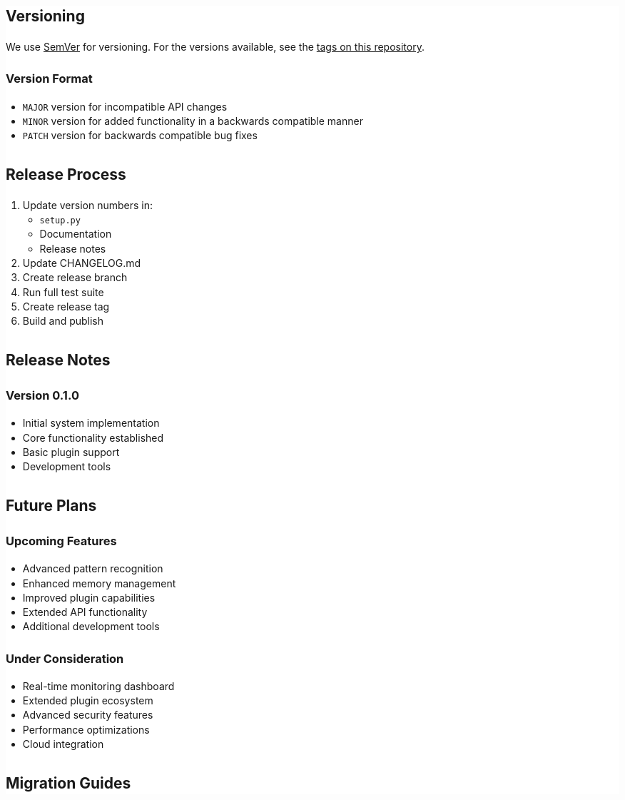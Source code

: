 ## Versioning

We use [SemVer](http://semver.org/) for versioning. For the versions available, see the [tags on this repository](https://github.com/threadspace/threadspace/tags).

### Version Format

- `MAJOR` version for incompatible API changes
- `MINOR` version for added functionality in a backwards compatible manner
- `PATCH` version for backwards compatible bug fixes

## Release Process

1. Update version numbers in:
   - `setup.py`
   - Documentation
   - Release notes
2. Update CHANGELOG.md
3. Create release branch
4. Run full test suite
5. Create release tag
6. Build and publish

## Release Notes

### Version 0.1.0
- Initial system implementation
- Core functionality established
- Basic plugin support
- Development tools

## Future Plans

### Upcoming Features
- Advanced pattern recognition
- Enhanced memory management
- Improved plugin capabilities
- Extended API functionality
- Additional development tools

### Under Consideration
- Real-time monitoring dashboard
- Extended plugin ecosystem
- Advanced security features
- Performance optimizations
- Cloud integration

## Migration Guides
